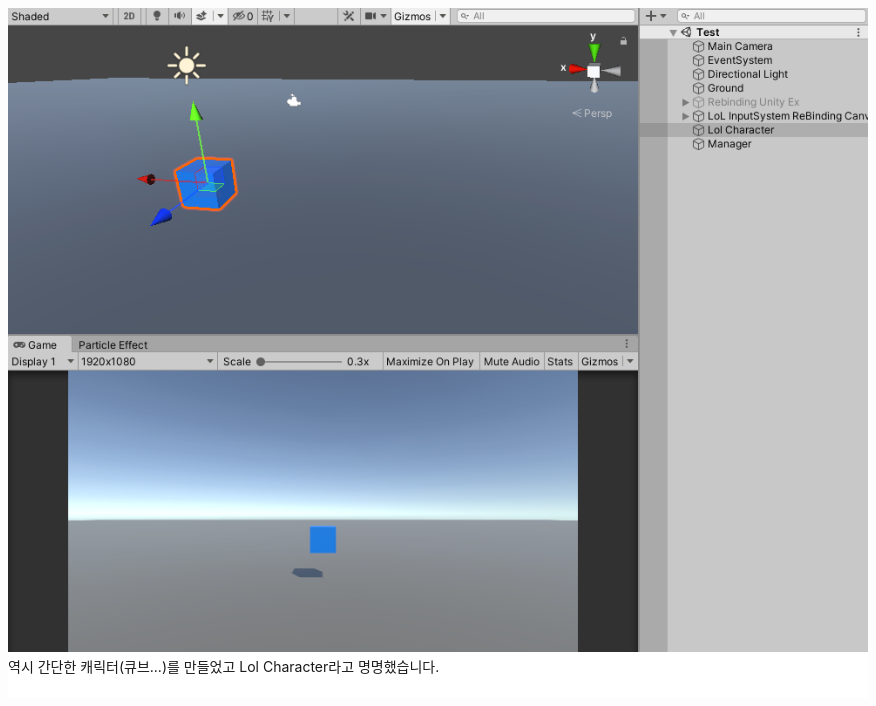 ![](../../assets/images/2023-02-17-Unity_NewInputSystem2.md/2023-02-17-14-33-58.png) <br>
역시 간단한 캐릭터(큐브...)를 만들었고 Lol Character라고 명명했습니다. <br><br>
